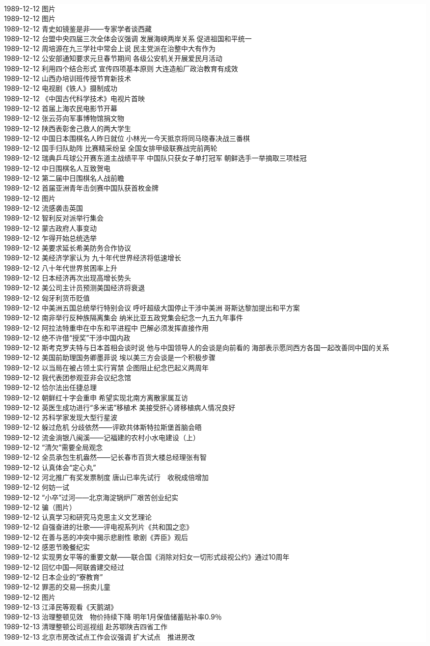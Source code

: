 1989-12-12 图片  
1989-12-12 图片  
1989-12-12 青史如镜鉴是非——专家学者谈西藏  
1989-12-12 台盟中央四届三次全体会议强调  发展海峡两岸关系  促进祖国和平统一  
1989-12-12 周培源在九三学社中常会上说  民主党派在治整中大有作为  
1989-12-12 公安部通知要求元旦春节期间  各级公安机关开展爱民月活动  
1989-12-12 利用四个结合形式  宣传四项基本原则  大连造船厂政治教育有成效  
1989-12-12 山西办培训班传授节育新技术  
1989-12-12 电视剧《铁人》摄制成功  
1989-12-12 《中国古代科学技术》电视片首映  
1989-12-12 首届上海农民电影节开幕  
1989-12-12 张云芬向军事博物馆捐文物  
1989-12-12 陕西表彰舍己救人的两大学生  
1989-12-12 中国日本围棋名人昨日就位  小林光一今天抵京将同马晓春决战三番棋  
1989-12-12 国手归队助阵  比赛精采纷呈  全国女排甲级联赛战完前两轮  
1989-12-12 瑞典乒乓球公开赛东道主战绩平平  中国队只获女子单打冠军  朝鲜选手一举摘取三项桂冠  
1989-12-12 中日围棋名人互致贺电  
1989-12-12 第二届中日围棋名人战前瞻  
1989-12-12 首届亚洲青年击剑赛中国队获首枚金牌  
1989-12-12 图片  
1989-12-12 流感袭击英国  
1989-12-12 智利反对派举行集会  
1989-12-12 蒙古政府人事变动  
1989-12-12 乍得开始总统选举  
1989-12-12 美要求延长希美防务合作协议  
1989-12-12 美经济学家认为  九十年代世界经济将低速增长  
1989-12-12 八十年代世界贫困率上升  
1989-12-12 日本经济再次出现高增长势头  
1989-12-12 美公司主计员预测美国经济将衰退  
1989-12-12 匈牙利货币贬值  
1989-12-12 中美洲五国总统举行特别会议  呼吁超级大国停止干涉中美洲  哥斯达黎加提出和平方案  
1989-12-12 南非举行反种族隔离集会  纳米比亚五政党集会纪念一九五九年事件  
1989-12-12 阿拉法特重申在中东和平进程中  巴解必须发挥直接作用  
1989-12-12 绝不许借“授奖”干涉中国内政  
1989-12-12 斯考克罗夫特与日本首相会谈时说  他与中国领导人的会谈是向前看的  海部表示愿同西方各国一起改善同中国的关系  
1989-12-12 美国前助理国务卿墨菲说  埃以美三方会谈是一个积极步骤  
1989-12-12 以当局在被占领土实行宵禁  企图阻止纪念巴起义两周年  
1989-12-12 我代表团参观亚非会议纪念馆  
1989-12-12 恰尔法出任捷总理  
1989-12-12 朝鲜红十字会重申  希望实现北南方离散家属互访  
1989-12-12 英医生成功进行“多米诺”移植术  美接受肝心肾移植病人情况良好  
1989-12-12 苏科学家发现大型行星波  
1989-12-12 躲过危机  分歧依然——评欧共体斯特拉斯堡首脑会晤  
1989-12-12 流金淌银八闽溪——记福建的农村小水电建设（上）  
1989-12-12 “清欠”需要全局观念  
1989-12-12 全员承包生机盎然——记长春市百货大楼总经理张有智  
1989-12-12 认真体会“定心丸”  
1989-12-12 河北推广有奖发票制度  唐山已率先试行　收税成倍增加  
1989-12-12 何妨一试  
1989-12-12 “小卒”过河——北京海淀锅炉厂艰苦创业纪实  
1989-12-12 骗（图片）  
1989-12-12 认真学习和研究马克思主义文艺理论  
1989-12-12 自强奋进的壮歌——评电视系列片《共和国之恋》  
1989-12-12 在善与恶的冲突中揭示悲剧性  歌剧《弄臣》观后  
1989-12-12 感恩节晚餐纪实  
1989-12-12 实现男女平等的重要文献——联合国《消除对妇女一切形式歧视公约》通过10周年  
1989-12-12 回忆中国—阿联酋建交经过  
1989-12-12 日本企业的“寮教育”  
1989-12-12 罪恶的交易—拐卖儿童  
1989-12-12 图片  
1989-12-13 江泽民等观看《天鹅湖》  
1989-12-13 治理整顿见效　物价持续下降  明年1月保值储蓄贴补率0.9％  
1989-12-13 清理整顿公司巡视组  赴苏鄂陕吉四省工作  
1989-12-13 北京市房改试点工作会议强调  扩大试点　推进房改  